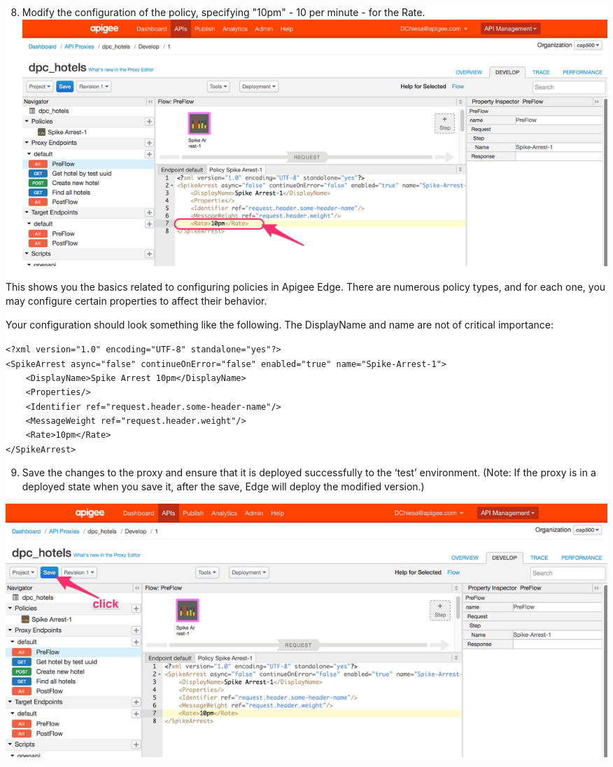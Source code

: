8. Modify the configuration of the policy, specifying "10pm" - 10 per minute - for the Rate.   
![](./media/spike-arrest-10pm.png)

  This shows you the basics related to configuring policies in Apigee
  Edge. There are numerous policy types, and for each one, you may
  configure certain properties to affect their behavior.

  Your configuration should look
  something like the following. The DisplayName and name are not of critical importance:

  ```
  <?xml version="1.0" encoding="UTF-8" standalone="yes"?>
  <SpikeArrest async="false" continueOnError="false" enabled="true" name="Spike-Arrest-1">
      <DisplayName>Spike Arrest 10pm</DisplayName>
      <Properties/>
      <Identifier ref="request.header.some-header-name"/>
      <MessageWeight ref="request.header.weight"/>
      <Rate>10pm</Rate>
  </SpikeArrest>
  ```

9. Save the changes to the proxy and ensure that it is deployed
  successfully to the ‘test’ environment. (Note: If the proxy is in a
  deployed state when you save it, after the save, Edge will deploy the
  modified version.)

  ![](./media/apiproxy-save.png)
